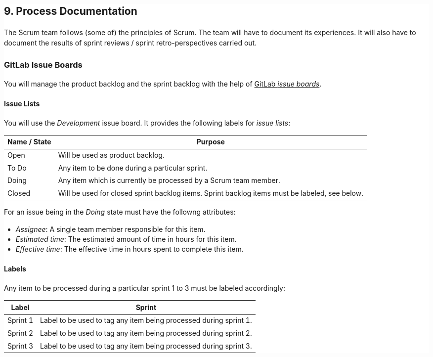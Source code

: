 <div id="heading--9"/>

## 9. Process Documentation

The Scrum team follows (some of) the principles of Scrum. The
team will have to document its experiences. It will also have
to document the results of sprint reviews /
sprint retro-perspectives carried out.

<div id="heading--9-1"/>

### GitLab Issue Boards

You will manage the product backlog and the sprint backlog with the
help of
[GitLab _issue boards_](https://docs.gitlab.com/ee/user/project/issue_board.html).

<div id="heading--9-1-1"/>

#### Issue Lists

You will use the _Development_ issue board. It provides
the following labels for _issue lists_:

| Name / State      | Purpose                   |
| ----------------- | --------------------------|
| Open              | Will be used as product backlog.
| To Do             | Any item to be done during a particular sprint.
| Doing             | Any item which is currently be processed by a Scrum team member.
| Closed            | Will be used for closed sprint backlog items. Sprint backlog items must be labeled, see below.

For an issue being in the _Doing_ state must have the
followng attributes:

  * _Assignee_: A single team member responsible for this item.
  * _Estimated time_: The estimated amount of time in hours for this item.
  * _Effective time_: The effective time in hours spent to complete this item.


<div id="heading--9-1-2"/>

#### Labels

Any item to be processed during a particular sprint 1 to 3 must
be labeled accordingly:

| Label             | Sprint                    |
| ----------------- | --------------------------|
| Sprint 1          | Label to be used to tag any item being processed during sprint 1.
| Sprint 2          | Label to be used to tag any item being processed during sprint 2.
| Sprint 3          | Label to be used to tag any item being processed during sprint 3.
